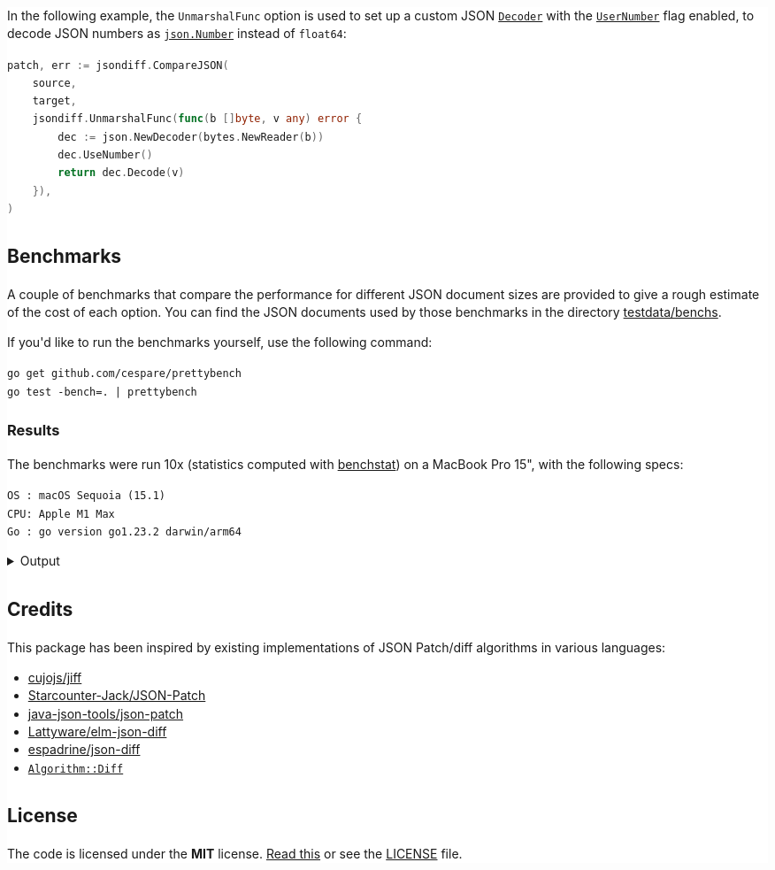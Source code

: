 In the following example, the `UnmarshalFunc` option is used to set up a custom JSON [`Decoder`](https://pkg.go.dev/encoding/json#Decoder) with the [`UserNumber`](https://pkg.go.dev/encoding/json#Decoder.UseNumber) flag enabled, to decode JSON numbers as [`json.Number`](https://pkg.go.dev/encoding/json#Decoder.UseNumber) instead of `float64`:

```go
patch, err := jsondiff.CompareJSON(
    source,
    target,
    jsondiff.UnmarshalFunc(func(b []byte, v any) error {
        dec := json.NewDecoder(bytes.NewReader(b))
        dec.UseNumber()
        return dec.Decode(v)
    }),
)
```

## Benchmarks

A couple of benchmarks that compare the performance for different JSON document sizes are provided to give a rough estimate of the cost of each option. You can find the JSON documents used by those benchmarks in the directory [testdata/benchs](testdata/benchs).

If you'd like to run the benchmarks yourself, use the following command:

```shell
go get github.com/cespare/prettybench
go test -bench=. | prettybench
```

### Results

The benchmarks were run 10x (statistics computed with [benchstat](https://pkg.go.dev/golang.org/x/perf/cmd/benchstat)) on a MacBook Pro 15", with the following specs:

```
OS : macOS Sequoia (15.1)
CPU: Apple M1 Max
Go : go version go1.23.2 darwin/arm64
```

<details><summary>Output</summary></details>

## Credits

This package has been inspired by existing implementations of JSON Patch/diff algorithms in various languages:

- [cujojs/jiff](https://github.com/cujojs/jiff)
- [Starcounter-Jack/JSON-Patch](https://github.com/Starcounter-Jack/JSON-Patch)
- [java-json-tools/json-patch](https://github.com/java-json-tools/json-patch)
- [Lattyware/elm-json-diff](https://github.com/Lattyware/elm-json-diff)
- [espadrine/json-diff](https://github.com/espadrine/json-diff)
- [`Algorithm::Diff`](https://metacpan.org/pod/Algorithm::Diff)

## License

The code is licensed under the **MIT** license. [Read this](https://www.tldrlegal.com/license/mit-license) or see the [LICENSE](LICENSE) file.
